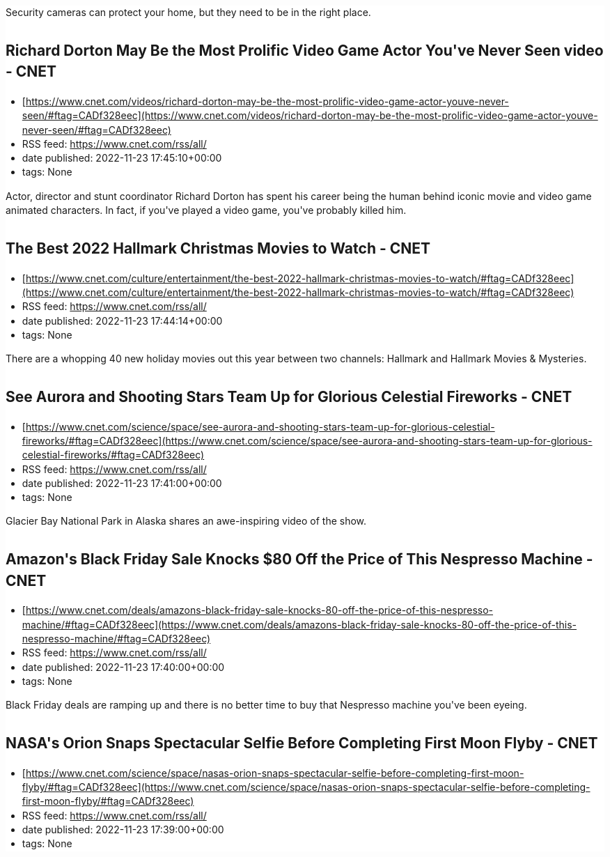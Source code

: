 Security cameras can protect your home, but they need to be in the right place.

## Richard Dorton May Be the Most Prolific Video Game Actor You've Never Seen video     - CNET
 - [https://www.cnet.com/videos/richard-dorton-may-be-the-most-prolific-video-game-actor-youve-never-seen/#ftag=CADf328eec](https://www.cnet.com/videos/richard-dorton-may-be-the-most-prolific-video-game-actor-youve-never-seen/#ftag=CADf328eec)
 - RSS feed: https://www.cnet.com/rss/all/
 - date published: 2022-11-23 17:45:10+00:00
 - tags: None

Actor, director and stunt coordinator Richard Dorton has spent his career being the human behind iconic movie and video game animated characters. In fact, if you've played a video game, you've probably killed him.

## The Best 2022 Hallmark Christmas Movies to Watch     - CNET
 - [https://www.cnet.com/culture/entertainment/the-best-2022-hallmark-christmas-movies-to-watch/#ftag=CADf328eec](https://www.cnet.com/culture/entertainment/the-best-2022-hallmark-christmas-movies-to-watch/#ftag=CADf328eec)
 - RSS feed: https://www.cnet.com/rss/all/
 - date published: 2022-11-23 17:44:14+00:00
 - tags: None

There are a whopping 40 new holiday movies out this year between two channels: Hallmark and Hallmark Movies & Mysteries.

## See Aurora and Shooting Stars Team Up for Glorious Celestial Fireworks     - CNET
 - [https://www.cnet.com/science/space/see-aurora-and-shooting-stars-team-up-for-glorious-celestial-fireworks/#ftag=CADf328eec](https://www.cnet.com/science/space/see-aurora-and-shooting-stars-team-up-for-glorious-celestial-fireworks/#ftag=CADf328eec)
 - RSS feed: https://www.cnet.com/rss/all/
 - date published: 2022-11-23 17:41:00+00:00
 - tags: None

Glacier Bay National Park in Alaska shares an awe-inspiring video of the show.

## Amazon's Black Friday Sale Knocks $80 Off the Price of This Nespresso Machine     - CNET
 - [https://www.cnet.com/deals/amazons-black-friday-sale-knocks-80-off-the-price-of-this-nespresso-machine/#ftag=CADf328eec](https://www.cnet.com/deals/amazons-black-friday-sale-knocks-80-off-the-price-of-this-nespresso-machine/#ftag=CADf328eec)
 - RSS feed: https://www.cnet.com/rss/all/
 - date published: 2022-11-23 17:40:00+00:00
 - tags: None

Black Friday deals are ramping up and there is no better time to buy that Nespresso machine you've been eyeing.

## NASA's Orion Snaps Spectacular Selfie Before Completing First Moon Flyby     - CNET
 - [https://www.cnet.com/science/space/nasas-orion-snaps-spectacular-selfie-before-completing-first-moon-flyby/#ftag=CADf328eec](https://www.cnet.com/science/space/nasas-orion-snaps-spectacular-selfie-before-completing-first-moon-flyby/#ftag=CADf328eec)
 - RSS feed: https://www.cnet.com/rss/all/
 - date published: 2022-11-23 17:39:00+00:00
 - tags: None
